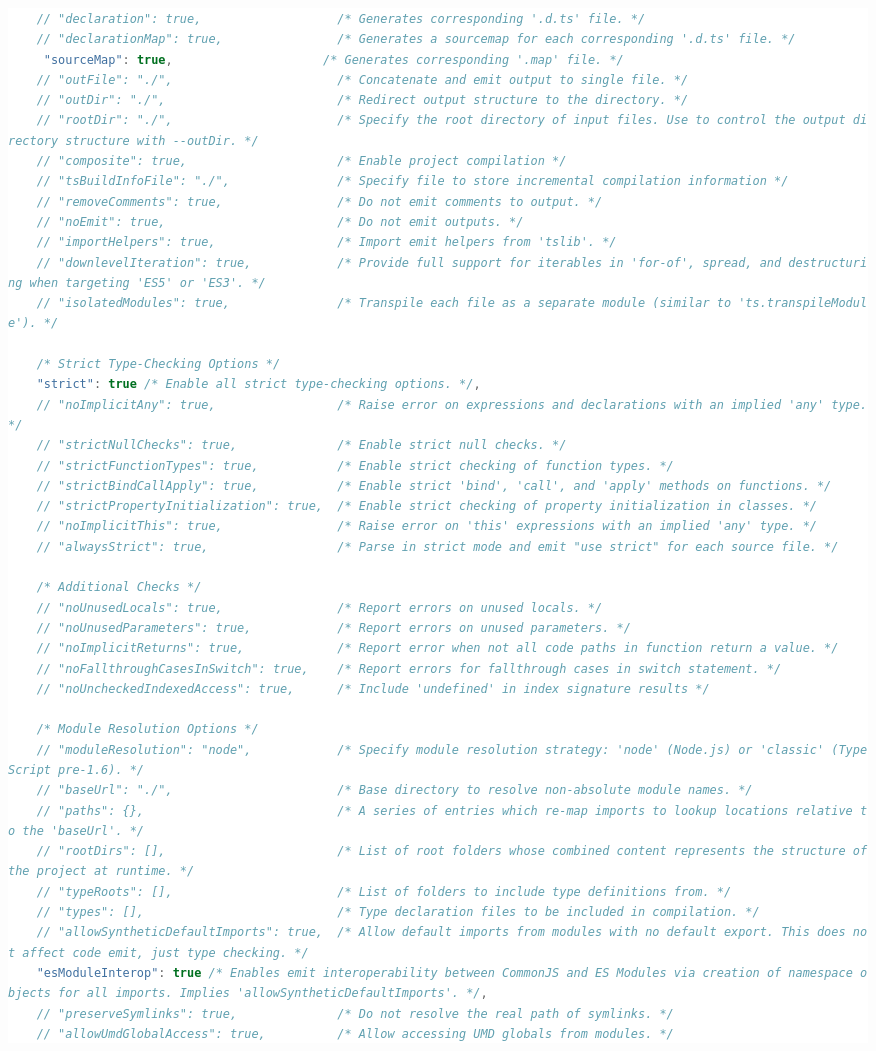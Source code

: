 ```TypeScript
    // "declaration": true,                   /* Generates corresponding '.d.ts' file. */
    // "declarationMap": true,                /* Generates a sourcemap for each corresponding '.d.ts' file. */
     "sourceMap": true,                     /* Generates corresponding '.map' file. */
    // "outFile": "./",                       /* Concatenate and emit output to single file. */
    // "outDir": "./",                        /* Redirect output structure to the directory. */
    // "rootDir": "./",                       /* Specify the root directory of input files. Use to control the output directory structure with --outDir. */
    // "composite": true,                     /* Enable project compilation */
    // "tsBuildInfoFile": "./",               /* Specify file to store incremental compilation information */
    // "removeComments": true,                /* Do not emit comments to output. */
    // "noEmit": true,                        /* Do not emit outputs. */
    // "importHelpers": true,                 /* Import emit helpers from 'tslib'. */
    // "downlevelIteration": true,            /* Provide full support for iterables in 'for-of', spread, and destructuring when targeting 'ES5' or 'ES3'. */
    // "isolatedModules": true,               /* Transpile each file as a separate module (similar to 'ts.transpileModule'). */

    /* Strict Type-Checking Options */
    "strict": true /* Enable all strict type-checking options. */,
    // "noImplicitAny": true,                 /* Raise error on expressions and declarations with an implied 'any' type. */
    // "strictNullChecks": true,              /* Enable strict null checks. */
    // "strictFunctionTypes": true,           /* Enable strict checking of function types. */
    // "strictBindCallApply": true,           /* Enable strict 'bind', 'call', and 'apply' methods on functions. */
    // "strictPropertyInitialization": true,  /* Enable strict checking of property initialization in classes. */
    // "noImplicitThis": true,                /* Raise error on 'this' expressions with an implied 'any' type. */
    // "alwaysStrict": true,                  /* Parse in strict mode and emit "use strict" for each source file. */

    /* Additional Checks */
    // "noUnusedLocals": true,                /* Report errors on unused locals. */
    // "noUnusedParameters": true,            /* Report errors on unused parameters. */
    // "noImplicitReturns": true,             /* Report error when not all code paths in function return a value. */
    // "noFallthroughCasesInSwitch": true,    /* Report errors for fallthrough cases in switch statement. */
    // "noUncheckedIndexedAccess": true,      /* Include 'undefined' in index signature results */

    /* Module Resolution Options */
    // "moduleResolution": "node",            /* Specify module resolution strategy: 'node' (Node.js) or 'classic' (TypeScript pre-1.6). */
    // "baseUrl": "./",                       /* Base directory to resolve non-absolute module names. */
    // "paths": {},                           /* A series of entries which re-map imports to lookup locations relative to the 'baseUrl'. */
    // "rootDirs": [],                        /* List of root folders whose combined content represents the structure of the project at runtime. */
    // "typeRoots": [],                       /* List of folders to include type definitions from. */
    // "types": [],                           /* Type declaration files to be included in compilation. */
    // "allowSyntheticDefaultImports": true,  /* Allow default imports from modules with no default export. This does not affect code emit, just type checking. */
    "esModuleInterop": true /* Enables emit interoperability between CommonJS and ES Modules via creation of namespace objects for all imports. Implies 'allowSyntheticDefaultImports'. */,
    // "preserveSymlinks": true,              /* Do not resolve the real path of symlinks. */
    // "allowUmdGlobalAccess": true,          /* Allow accessing UMD globals from modules. */

```